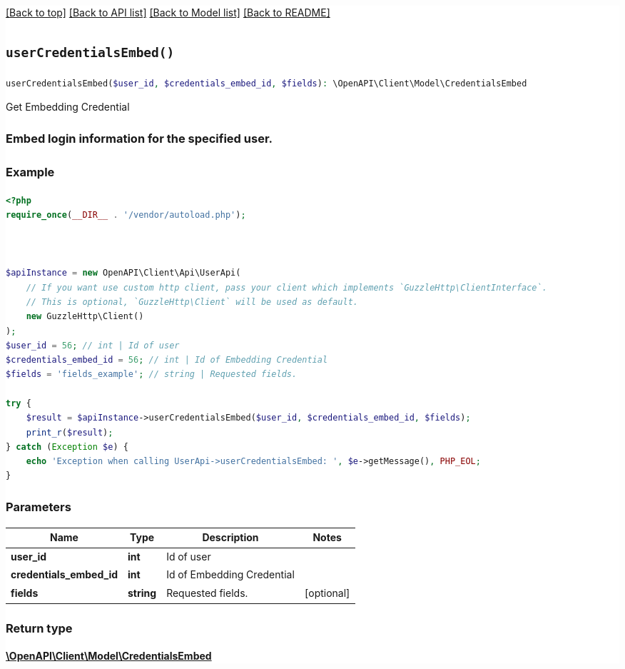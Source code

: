 [[Back to top]](#) [[Back to API list]](../../README.md#endpoints)
[[Back to Model list]](../../README.md#models)
[[Back to README]](../../README.md)

## `userCredentialsEmbed()`

```php
userCredentialsEmbed($user_id, $credentials_embed_id, $fields): \OpenAPI\Client\Model\CredentialsEmbed
```

Get Embedding Credential

### Embed login information for the specified user.

### Example

```php
<?php
require_once(__DIR__ . '/vendor/autoload.php');



$apiInstance = new OpenAPI\Client\Api\UserApi(
    // If you want use custom http client, pass your client which implements `GuzzleHttp\ClientInterface`.
    // This is optional, `GuzzleHttp\Client` will be used as default.
    new GuzzleHttp\Client()
);
$user_id = 56; // int | Id of user
$credentials_embed_id = 56; // int | Id of Embedding Credential
$fields = 'fields_example'; // string | Requested fields.

try {
    $result = $apiInstance->userCredentialsEmbed($user_id, $credentials_embed_id, $fields);
    print_r($result);
} catch (Exception $e) {
    echo 'Exception when calling UserApi->userCredentialsEmbed: ', $e->getMessage(), PHP_EOL;
}
```

### Parameters

Name | Type | Description  | Notes
------------- | ------------- | ------------- | -------------
 **user_id** | **int**| Id of user |
 **credentials_embed_id** | **int**| Id of Embedding Credential |
 **fields** | **string**| Requested fields. | [optional]

### Return type

[**\OpenAPI\Client\Model\CredentialsEmbed**](../Model/CredentialsEmbed.md)
